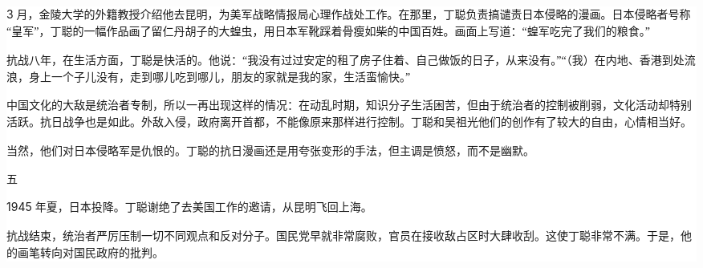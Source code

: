   </span>
  3
  <span lang="ZH-CN" style="font-family:宋体;mso-ascii-font-family:Calibri;mso-ascii-theme-font:
minor-latin;mso-fareast-font-family:宋体;mso-fareast-theme-font:minor-fareast">
   月，金陵大学的外籍教授介绍他去昆明，为美军战略情报局心理作战处工作。在那里，丁聪负责搞谴责日本侵略的漫画。日本侵略者号称“皇军”，丁聪的一幅作品画了留仁丹胡子的大蝗虫，用日本军靴踩着骨瘦如柴的中国百姓。画面上写道：“蝗军吃完了我们的粮食。”
  </span>
<o:p>
</o:p>
</p>
<p class="MsoNormal">
<span lang="ZH-CN" style="font-family:宋体;mso-ascii-font-family:
Calibri;mso-ascii-theme-font:minor-latin;mso-fareast-font-family:宋体;mso-fareast-theme-font:
minor-fareast">
   抗战八年，在生活方面，丁聪是快活的。他说：“我没有过过安定的租了房子住着、自己做饭的日子，从来没有。”“（我）在内地、香港到处流浪，身上一个子儿没有，走到哪儿吃到哪儿，朋友的家就是我的家，生活蛮愉快。”
  </span>
<o:p>
</o:p>
</p>
<p class="MsoNormal">
<span lang="ZH-CN" style="font-family:宋体;mso-ascii-font-family:
Calibri;mso-ascii-theme-font:minor-latin;mso-fareast-font-family:宋体;mso-fareast-theme-font:
minor-fareast">
   中国文化的大敌是统治者专制，所以一再出现这样的情况：在动乱时期，知识分子生活困苦，但由于统治者的控制被削弱，文化活动却特别活跃。抗日战争也是如此。外敌入侵，政府离开首都，不能像原来那样进行控制。丁聪和吴祖光他们的创作有了较大的自由，心情相当好。
  </span>
<o:p>
</o:p>
</p>
<p class="MsoNormal">
<span lang="ZH-CN" style="font-family:宋体;mso-ascii-font-family:
Calibri;mso-ascii-theme-font:minor-latin;mso-fareast-font-family:宋体;mso-fareast-theme-font:
minor-fareast">
   当然，他们对日本侵略军是仇恨的。丁聪的抗日漫画还是用夸张变形的手法，但主调是愤怒，而不是幽默。
  </span>
<o:p>
</o:p>
</p>
<p class="MsoNormal">
<span lang="ZH-CN" style="font-family:宋体;mso-ascii-font-family:
Calibri;mso-ascii-theme-font:minor-latin;mso-fareast-font-family:宋体;mso-fareast-theme-font:
minor-fareast">
   五
  </span>
<o:p>
</o:p>
</p>
<p class="MsoNormal">
  1945
  <span lang="ZH-CN" style="font-family:宋体;mso-ascii-font-family:
Calibri;mso-ascii-theme-font:minor-latin;mso-fareast-font-family:宋体;mso-fareast-theme-font:
minor-fareast">
   年夏，日本投降。丁聪谢绝了去美国工作的邀请，从昆明飞回上海。
  </span>
<o:p>
</o:p>
</p>
<p class="MsoNormal">
<span lang="ZH-CN" style="font-family:宋体;mso-ascii-font-family:
Calibri;mso-ascii-theme-font:minor-latin;mso-fareast-font-family:宋体;mso-fareast-theme-font:
minor-fareast">
   抗战结束，统治者严厉压制一切不同观点和反对分子。国民党早就非常腐败，官员在接收敌占区时大肆收刮。这使丁聪非常不满。于是，他的画笔转向对国民政府的批判。
  </span>